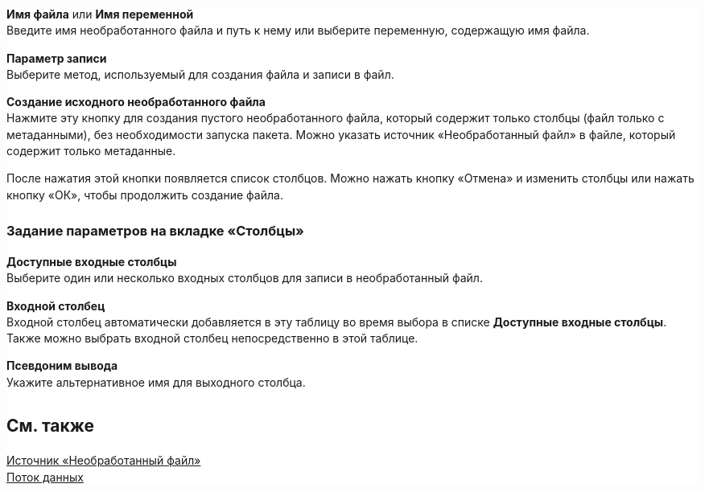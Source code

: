  **Имя файла** или **Имя переменной**  
 Введите имя необработанного файла и путь к нему или выберите переменную, содержащую имя файла.  
  
 **Параметр записи**  
 Выберите метод, используемый для создания файла и записи в файл.  
  
 **Создание исходного необработанного файла**  
 Нажмите эту кнопку для создания пустого необработанного файла, который содержит только столбцы (файл только с метаданными), без необходимости запуска пакета. Можно указать источник «Необработанный файл» в файле, который содержит только метаданные.  
  
 После нажатия этой кнопки появляется список столбцов. Можно нажать кнопку «Отмена» и изменить столбцы или нажать кнопку «ОК», чтобы продолжить создание файла.  
  
###  <a name="set-options-on-the-columns-tab"></a><a name="mapping"></a> Задание параметров на вкладке «Столбцы»  
 **Доступные входные столбцы**  
 Выберите один или несколько входных столбцов для записи в необработанный файл.  
  
 **Входной столбец**  
 Входной столбец автоматически добавляется в эту таблицу во время выбора в списке **Доступные входные столбцы**. Также можно выбрать входной столбец непосредственно в этой таблице.  
  
 **Псевдоним вывода**  
 Укажите альтернативное имя для выходного столбца.  
  
## <a name="see-also"></a>См. также  
 [Источник «Необработанный файл»](../../integration-services/data-flow/raw-file-source.md)   
 [Поток данных](../../integration-services/data-flow/data-flow.md)  
  
